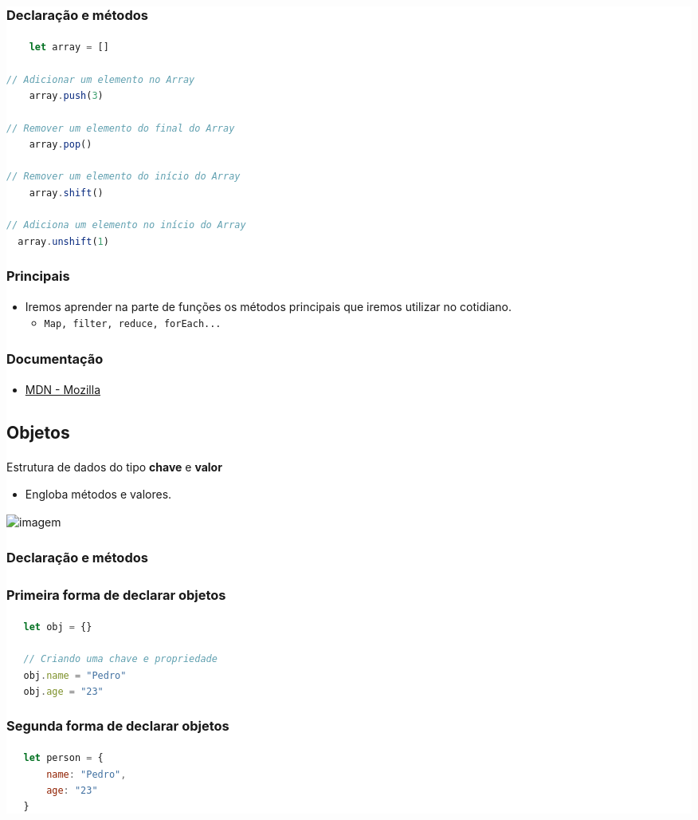 ### Declaração e métodos

```js
    let array = []

// Adicionar um elemento no Array
    array.push(3) 

// Remover um elemento do final do Array
    array.pop()

// Remover um elemento do início do Array
    array.shift()

// Adiciona um elemento no início do Array
  array.unshift(1)
```

### Principais
- Iremos aprender na parte de funções os métodos principais que iremos utilizar no cotidiano.
    - ``Map, filter, reduce, forEach...``

### Documentação
- [MDN - Mozilla](https://developer.mozilla.org/pt-BR/docs/Web/JavaScript/Reference/Global_Objects/Array)

## Objetos
Estrutura de dados do tipo **chave** e **valor**
- Engloba métodos e valores.

![imagem](https://s3.us-west-2.amazonaws.com/secure.notion-static.com/016733d5-7ae5-4e01-bbab-98a0cb43eb06/Untitled.png?X-Amz-Algorithm=AWS4-HMAC-SHA256&X-Amz-Content-Sha256=UNSIGNED-PAYLOAD&X-Amz-Credential=AKIAT73L2G45EIPT3X45%2F20220426%2Fus-west-2%2Fs3%2Faws4_request&X-Amz-Date=20220426T144948Z&X-Amz-Expires=86400&X-Amz-Signature=b9e22a358e37c0fe20db51b0a2e91d1059dc433f786b62951b2d4f42a2fdb257&X-Amz-SignedHeaders=host&response-content-disposition=filename%20%3D%22Untitled.png%22&x-id=GetObject)

### Declaração e métodos

### Primeira forma de declarar objetos
```js
   let obj = {}

   // Criando uma chave e propriedade
   obj.name = "Pedro"
   obj.age = "23"
```

### Segunda forma de declarar objetos

```js
   let person = {
       name: "Pedro",
       age: "23"
   }
```
